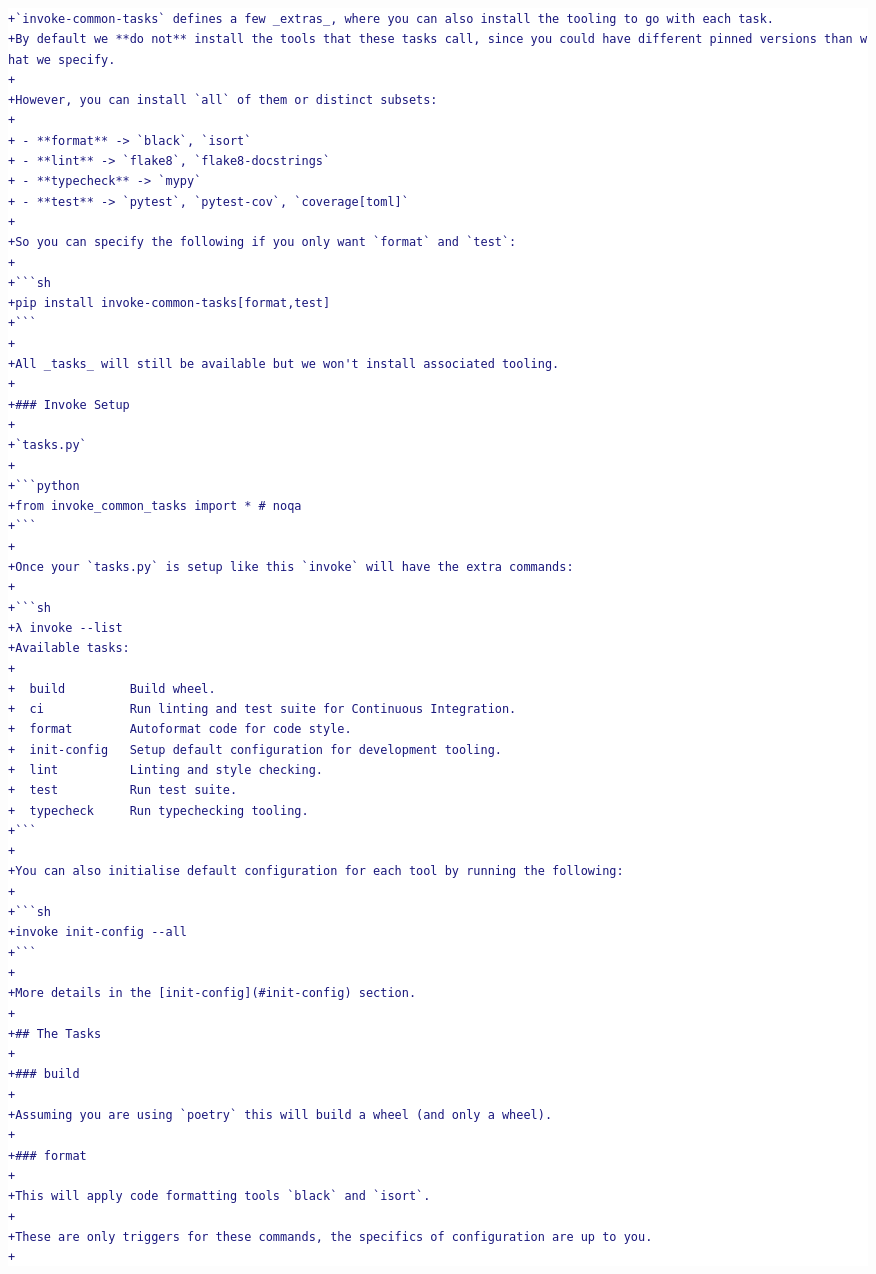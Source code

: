 ```diff
+`invoke-common-tasks` defines a few _extras_, where you can also install the tooling to go with each task.
+By default we **do not** install the tools that these tasks call, since you could have different pinned versions than what we specify.
+
+However, you can install `all` of them or distinct subsets:
+
+ - **format** -> `black`, `isort`
+ - **lint** -> `flake8`, `flake8-docstrings`
+ - **typecheck** -> `mypy`
+ - **test** -> `pytest`, `pytest-cov`, `coverage[toml]`
+
+So you can specify the following if you only want `format` and `test`:
+
+```sh
+pip install invoke-common-tasks[format,test]
+```
+
+All _tasks_ will still be available but we won't install associated tooling.
+
+### Invoke Setup
+
+`tasks.py`
+
+```python
+from invoke_common_tasks import * # noqa
+```
+
+Once your `tasks.py` is setup like this `invoke` will have the extra commands:
+
+```sh
+λ invoke --list
+Available tasks:
+
+  build         Build wheel.
+  ci            Run linting and test suite for Continuous Integration.
+  format        Autoformat code for code style.
+  init-config   Setup default configuration for development tooling.
+  lint          Linting and style checking.
+  test          Run test suite.
+  typecheck     Run typechecking tooling.
+```
+
+You can also initialise default configuration for each tool by running the following:
+
+```sh
+invoke init-config --all
+```
+
+More details in the [init-config](#init-config) section.
+
+## The Tasks
+
+### build
+
+Assuming you are using `poetry` this will build a wheel (and only a wheel).
+
+### format
+
+This will apply code formatting tools `black` and `isort`.
+
+These are only triggers for these commands, the specifics of configuration are up to you.
+
```